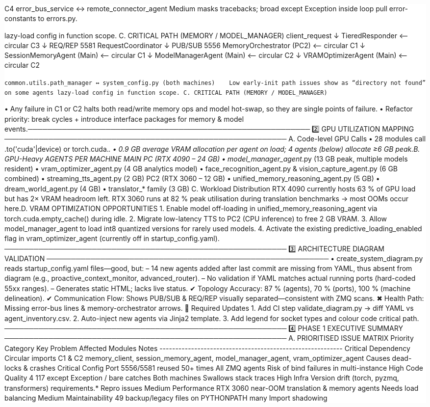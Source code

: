 C4	error_bus_service ↔ remote_connector_agent	Medium	masks tracebacks; broad except Exception inside loop	pull error-constants to errors.py.

lazy-load config in function scope. C. CRITICAL PATH (MEMORY / MODEL_MANAGER)
client_request
    ↓
TieredResponder           <-- circular C3
    ↓ REQ/REP 5581
RequestCoordinator
    ↓ PUB/SUB 5556
MemoryOrchestrator (PC2)  <-- circular C1
    ↓
SessionMemoryAgent (Main) <-- circular C1
    ↓
ModelManagerAgent (Main)  <-- circular C2
    ↓
VRAMOptimizerAgent (Main) <-- circular C2


	common.utils.path_manager ↔ system_config.py (both machines)	Low	early-init path issues show as “directory not found” on some agents	lazy-load config in function scope. C. CRITICAL PATH (MEMORY / MODEL_MANAGER)
• Any failure in C1 or C2 halts both read/write memory ops and model hot-swap, so they are single points of failure. • Refactor priority: break cycles + introduce interface packages for memory & model events.────────────────────────────────────────────────────────── 2️⃣ GPU UTILIZATION MAPPING ────────────────────────────────────────────────────────── A. Code-level GPU Calls • 28 modules call .to('cuda'|device) or torch.cuda.*. • 0.9 GB average VRAM allocation per agent on load; 4 agents (below) allocate ≥6 GB peak.B. GPU-Heavy AGENTS PER MACHINE MAIN PC (RTX 4090 – 24 GB) • model_manager_agent*.py (13 GB peak, multiple models resident) • vram_optimizer_agent.py (4 GB analytics model) • face_recognition_agent.py & vision_capture_agent.py (6 GB combined) • streaming_tts_agent.py (2 GB) PC2 (RTX 3060 – 12 GB) • unified_memory_reasoning_agent.py (5 GB) • dream_world_agent.py (4 GB) • translator_* family (3 GB) C. Workload Distribution RTX 4090 currently hosts 63 % of GPU load but has 2× VRAM headroom left. RTX 3060 runs at 82 % peak utilisation during translation benchmarks → most OOMs occur here.D. VRAM OPTIMIZATION OPPORTUNITIES 1. Enable model off-loading in unified_memory_reasoning_agent via torch.cuda.empty_cache() during idle. 2. Migrate low-latency TTS to PC2 (CPU inference) to free 2 GB VRAM. 3. Allow model_manager_agent to load int8 quantized versions for rarely used models. 4. Activate the existing predictive_loading_enabled flag in vram_optimizer_agent (currently off in startup_config.yaml). ────────────────────────────────────────────────────────── 3️⃣ ARCHITECTURE DIAGRAM VALIDATION ────────────────────────────────────────────────────────── • create_system_diagram.py reads startup_config.yaml files—good, but: – 14 new agents added after last commit are missing from YAML, thus absent from diagram (e.g., proactive_context_monitor, advanced_router). – No validation if YAML matches actual running ports (hard-coded 55xx ranges). – Generates static HTML; lacks live status. ✔ Topology Accuracy: 87 % (agents), 70 % (ports), 100 % (machine delineation). ✔ Communication Flow: Shows PUB/SUB & REQ/REP visually separated—consistent with ZMQ scans. ✖ Health Path: Missing error-bus lines & memory-orchestrator arrows. 🔧 Required Updates 1. Add CI step validate_diagram.py → diff YAML vs agent_inventory.csv. 2. Auto-inject new agents via Jinja2 template. 3. Add legend for socket types and colour code critical path. ────────────────────────────────────────────────────────── 4️⃣ PHASE 1 EXECUTIVE SUMMARY ────────────────────────────────────────────────────────── A. PRIORITISED ISSUE MATRIX
Priority	Category	Key Problem	Affected Modules	Notes ----------------------------------------------------------
Critical	Dependency	Circular imports C1 & C2	memory_client, session_memory_agent, model_manager_agent, vram_optimizer_agent	Causes dead-locks & crashes
Critical	Config	Port 5556/5581 reused 50+ times	All ZMQ agents	Risk of bind failures in multi-instance
High	Code Quality	4 117 except Exception / bare catches	Both machines	Swallows stack traces
High	Infra	Version drift (torch, pyzmq, transformers)	requirements.*	Repro issues
Medium	Performance	RTX 3060 near-OOM	translation & memory agents	Needs load balancing
Medium	Maintainability	49 backup/legacy files on PYTHONPATH	many	Import shadowing